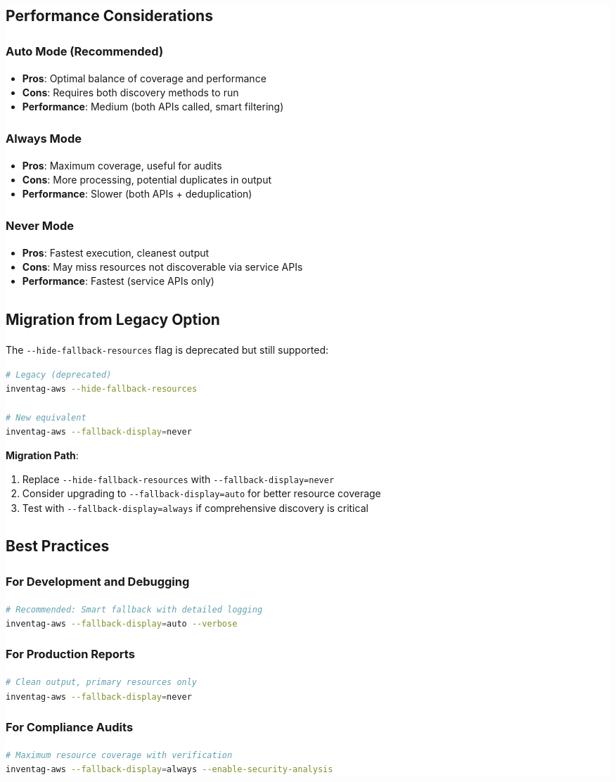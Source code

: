 ## Performance Considerations

### Auto Mode (Recommended)
- **Pros**: Optimal balance of coverage and performance
- **Cons**: Requires both discovery methods to run
- **Performance**: Medium (both APIs called, smart filtering)

### Always Mode
- **Pros**: Maximum coverage, useful for audits
- **Cons**: More processing, potential duplicates in output
- **Performance**: Slower (both APIs + deduplication)

### Never Mode  
- **Pros**: Fastest execution, cleanest output
- **Cons**: May miss resources not discoverable via service APIs
- **Performance**: Fastest (service APIs only)

## Migration from Legacy Option

The `--hide-fallback-resources` flag is deprecated but still supported:

```bash
# Legacy (deprecated)
inventag-aws --hide-fallback-resources

# New equivalent  
inventag-aws --fallback-display=never
```

**Migration Path**:
1. Replace `--hide-fallback-resources` with `--fallback-display=never`
2. Consider upgrading to `--fallback-display=auto` for better resource coverage
3. Test with `--fallback-display=always` if comprehensive discovery is critical

## Best Practices

### For Development and Debugging
```bash
# Recommended: Smart fallback with detailed logging
inventag-aws --fallback-display=auto --verbose
```

### For Production Reports
```bash
# Clean output, primary resources only
inventag-aws --fallback-display=never
```

### For Compliance Audits
```bash  
# Maximum resource coverage with verification
inventag-aws --fallback-display=always --enable-security-analysis
```
